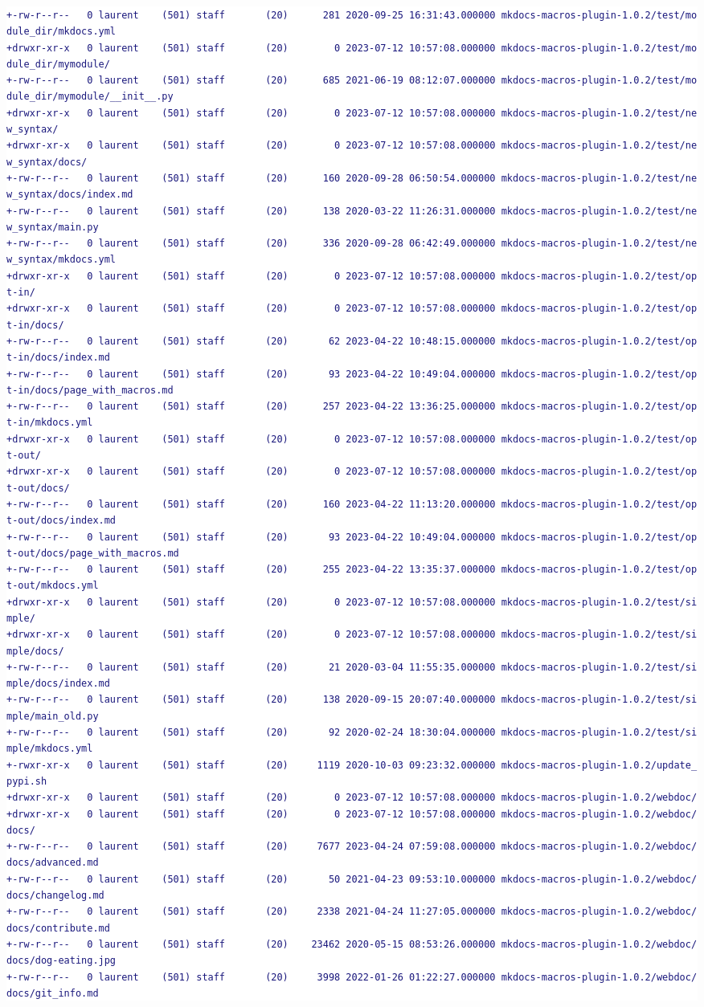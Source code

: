 ```diff
+-rw-r--r--   0 laurent    (501) staff       (20)      281 2020-09-25 16:31:43.000000 mkdocs-macros-plugin-1.0.2/test/module_dir/mkdocs.yml
+drwxr-xr-x   0 laurent    (501) staff       (20)        0 2023-07-12 10:57:08.000000 mkdocs-macros-plugin-1.0.2/test/module_dir/mymodule/
+-rw-r--r--   0 laurent    (501) staff       (20)      685 2021-06-19 08:12:07.000000 mkdocs-macros-plugin-1.0.2/test/module_dir/mymodule/__init__.py
+drwxr-xr-x   0 laurent    (501) staff       (20)        0 2023-07-12 10:57:08.000000 mkdocs-macros-plugin-1.0.2/test/new_syntax/
+drwxr-xr-x   0 laurent    (501) staff       (20)        0 2023-07-12 10:57:08.000000 mkdocs-macros-plugin-1.0.2/test/new_syntax/docs/
+-rw-r--r--   0 laurent    (501) staff       (20)      160 2020-09-28 06:50:54.000000 mkdocs-macros-plugin-1.0.2/test/new_syntax/docs/index.md
+-rw-r--r--   0 laurent    (501) staff       (20)      138 2020-03-22 11:26:31.000000 mkdocs-macros-plugin-1.0.2/test/new_syntax/main.py
+-rw-r--r--   0 laurent    (501) staff       (20)      336 2020-09-28 06:42:49.000000 mkdocs-macros-plugin-1.0.2/test/new_syntax/mkdocs.yml
+drwxr-xr-x   0 laurent    (501) staff       (20)        0 2023-07-12 10:57:08.000000 mkdocs-macros-plugin-1.0.2/test/opt-in/
+drwxr-xr-x   0 laurent    (501) staff       (20)        0 2023-07-12 10:57:08.000000 mkdocs-macros-plugin-1.0.2/test/opt-in/docs/
+-rw-r--r--   0 laurent    (501) staff       (20)       62 2023-04-22 10:48:15.000000 mkdocs-macros-plugin-1.0.2/test/opt-in/docs/index.md
+-rw-r--r--   0 laurent    (501) staff       (20)       93 2023-04-22 10:49:04.000000 mkdocs-macros-plugin-1.0.2/test/opt-in/docs/page_with_macros.md
+-rw-r--r--   0 laurent    (501) staff       (20)      257 2023-04-22 13:36:25.000000 mkdocs-macros-plugin-1.0.2/test/opt-in/mkdocs.yml
+drwxr-xr-x   0 laurent    (501) staff       (20)        0 2023-07-12 10:57:08.000000 mkdocs-macros-plugin-1.0.2/test/opt-out/
+drwxr-xr-x   0 laurent    (501) staff       (20)        0 2023-07-12 10:57:08.000000 mkdocs-macros-plugin-1.0.2/test/opt-out/docs/
+-rw-r--r--   0 laurent    (501) staff       (20)      160 2023-04-22 11:13:20.000000 mkdocs-macros-plugin-1.0.2/test/opt-out/docs/index.md
+-rw-r--r--   0 laurent    (501) staff       (20)       93 2023-04-22 10:49:04.000000 mkdocs-macros-plugin-1.0.2/test/opt-out/docs/page_with_macros.md
+-rw-r--r--   0 laurent    (501) staff       (20)      255 2023-04-22 13:35:37.000000 mkdocs-macros-plugin-1.0.2/test/opt-out/mkdocs.yml
+drwxr-xr-x   0 laurent    (501) staff       (20)        0 2023-07-12 10:57:08.000000 mkdocs-macros-plugin-1.0.2/test/simple/
+drwxr-xr-x   0 laurent    (501) staff       (20)        0 2023-07-12 10:57:08.000000 mkdocs-macros-plugin-1.0.2/test/simple/docs/
+-rw-r--r--   0 laurent    (501) staff       (20)       21 2020-03-04 11:55:35.000000 mkdocs-macros-plugin-1.0.2/test/simple/docs/index.md
+-rw-r--r--   0 laurent    (501) staff       (20)      138 2020-09-15 20:07:40.000000 mkdocs-macros-plugin-1.0.2/test/simple/main_old.py
+-rw-r--r--   0 laurent    (501) staff       (20)       92 2020-02-24 18:30:04.000000 mkdocs-macros-plugin-1.0.2/test/simple/mkdocs.yml
+-rwxr-xr-x   0 laurent    (501) staff       (20)     1119 2020-10-03 09:23:32.000000 mkdocs-macros-plugin-1.0.2/update_pypi.sh
+drwxr-xr-x   0 laurent    (501) staff       (20)        0 2023-07-12 10:57:08.000000 mkdocs-macros-plugin-1.0.2/webdoc/
+drwxr-xr-x   0 laurent    (501) staff       (20)        0 2023-07-12 10:57:08.000000 mkdocs-macros-plugin-1.0.2/webdoc/docs/
+-rw-r--r--   0 laurent    (501) staff       (20)     7677 2023-04-24 07:59:08.000000 mkdocs-macros-plugin-1.0.2/webdoc/docs/advanced.md
+-rw-r--r--   0 laurent    (501) staff       (20)       50 2021-04-23 09:53:10.000000 mkdocs-macros-plugin-1.0.2/webdoc/docs/changelog.md
+-rw-r--r--   0 laurent    (501) staff       (20)     2338 2021-04-24 11:27:05.000000 mkdocs-macros-plugin-1.0.2/webdoc/docs/contribute.md
+-rw-r--r--   0 laurent    (501) staff       (20)    23462 2020-05-15 08:53:26.000000 mkdocs-macros-plugin-1.0.2/webdoc/docs/dog-eating.jpg
+-rw-r--r--   0 laurent    (501) staff       (20)     3998 2022-01-26 01:22:27.000000 mkdocs-macros-plugin-1.0.2/webdoc/docs/git_info.md
```